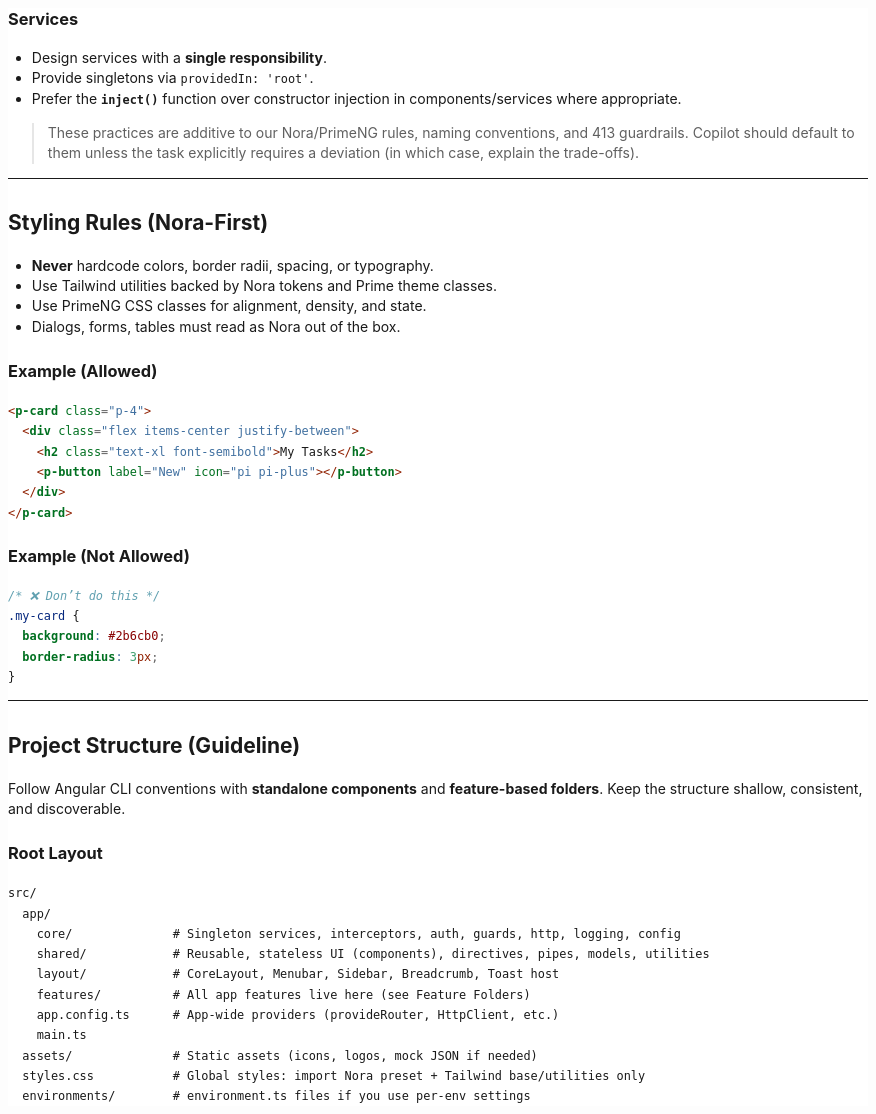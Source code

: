 ### Services

- Design services with a **single responsibility**.
- Provide singletons via `providedIn: 'root'`.
- Prefer the **`inject()`** function over constructor injection in components/services where appropriate.

> These practices are additive to our Nora/PrimeNG rules, naming conventions, and 413 guardrails. Copilot should default to them unless the task explicitly requires a deviation (in which case, explain the trade-offs).

---

## Styling Rules (Nora-First)

- **Never** hardcode colors, border radii, spacing, or typography.
- Use Tailwind utilities backed by Nora tokens and Prime theme classes.
- Use PrimeNG CSS classes for alignment, density, and state.
- Dialogs, forms, tables must read as Nora out of the box.

### Example (Allowed)

```html
<p-card class="p-4">
  <div class="flex items-center justify-between">
    <h2 class="text-xl font-semibold">My Tasks</h2>
    <p-button label="New" icon="pi pi-plus"></p-button>
  </div>
</p-card>
```

### Example (Not Allowed)

```css
/* ❌ Don’t do this */
.my-card {
  background: #2b6cb0;
  border-radius: 3px;
}
```

---

## Project Structure (Guideline)

Follow Angular CLI conventions with **standalone components** and **feature-based folders**. Keep the structure shallow, consistent, and discoverable.

### Root Layout

```
src/
  app/
    core/              # Singleton services, interceptors, auth, guards, http, logging, config
    shared/            # Reusable, stateless UI (components), directives, pipes, models, utilities
    layout/            # CoreLayout, Menubar, Sidebar, Breadcrumb, Toast host
    features/          # All app features live here (see Feature Folders)
    app.config.ts      # App-wide providers (provideRouter, HttpClient, etc.)
    main.ts
  assets/              # Static assets (icons, logos, mock JSON if needed)
  styles.css           # Global styles: import Nora preset + Tailwind base/utilities only
  environments/        # environment.ts files if you use per-env settings
```

